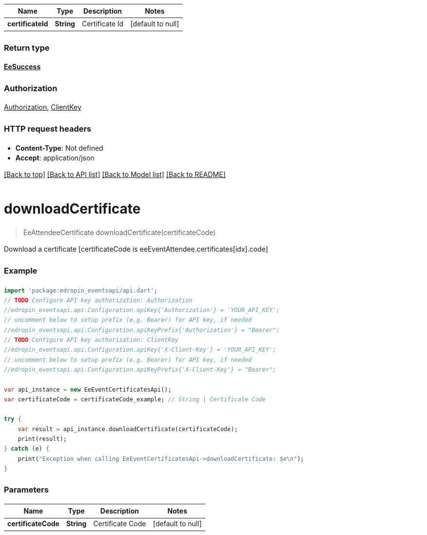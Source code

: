 Name | Type | Description  | Notes
------------- | ------------- | ------------- | -------------
 **certificateId** | **String**| Certificate Id | [default to null]

### Return type

[**EeSuccess**](EeSuccess.md)

### Authorization

[Authorization](../README.md#Authorization), [ClientKey](../README.md#ClientKey)

### HTTP request headers

 - **Content-Type**: Not defined
 - **Accept**: application/json

[[Back to top]](#) [[Back to API list]](../README.md#documentation-for-api-endpoints) [[Back to Model list]](../README.md#documentation-for-models) [[Back to README]](../README.md)

# **downloadCertificate**
> EeAttendeeCertificate downloadCertificate(certificateCode)

Download a certificate [certificateCode is eeEventAttendee.certificates[idx].code]

### Example 
```dart
import 'package:edropin_eventsapi/api.dart';
// TODO Configure API key authorization: Authorization
//edropin_eventsapi.api.Configuration.apiKey{'Authorization'} = 'YOUR_API_KEY';
// uncomment below to setup prefix (e.g. Bearer) for API key, if needed
//edropin_eventsapi.api.Configuration.apiKeyPrefix{'Authorization'} = "Bearer";
// TODO Configure API key authorization: ClientKey
//edropin_eventsapi.api.Configuration.apiKey{'X-Client-Key'} = 'YOUR_API_KEY';
// uncomment below to setup prefix (e.g. Bearer) for API key, if needed
//edropin_eventsapi.api.Configuration.apiKeyPrefix{'X-Client-Key'} = "Bearer";

var api_instance = new EeEventCertificatesApi();
var certificateCode = certificateCode_example; // String | Certificate Code

try { 
    var result = api_instance.downloadCertificate(certificateCode);
    print(result);
} catch (e) {
    print("Exception when calling EeEventCertificatesApi->downloadCertificate: $e\n");
}
```

### Parameters

Name | Type | Description  | Notes
------------- | ------------- | ------------- | -------------
 **certificateCode** | **String**| Certificate Code | [default to null]
